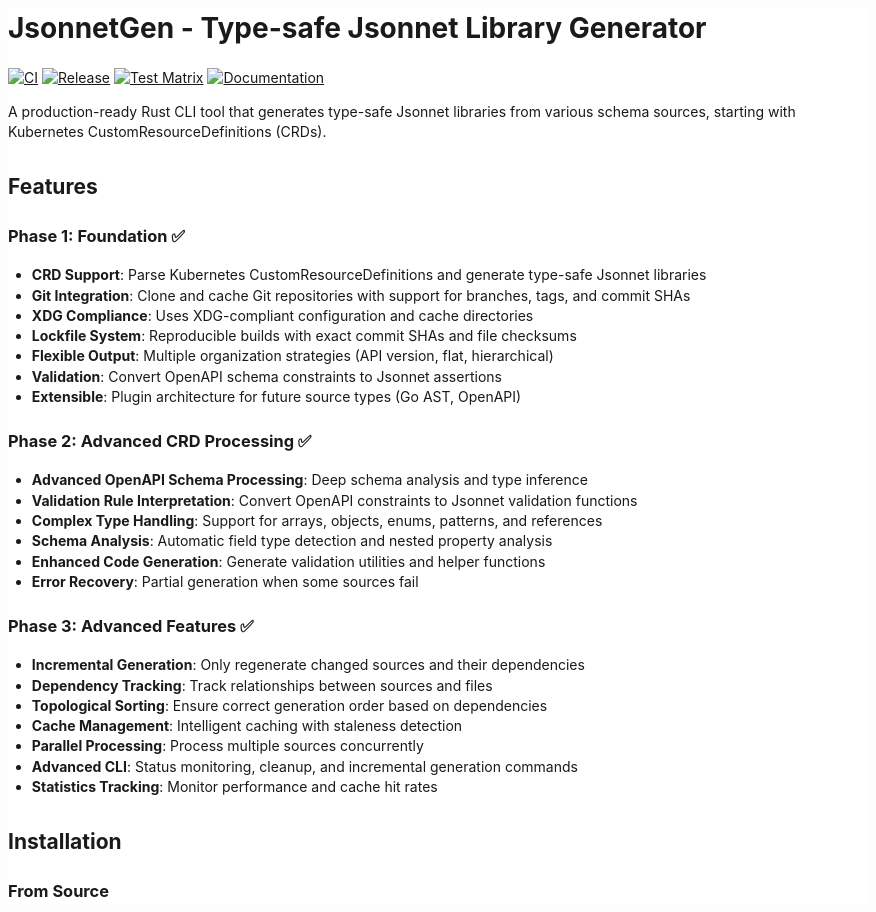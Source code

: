 # JsonnetGen - Type-safe Jsonnet Library Generator

[![CI](https://github.com/goedelsoup/gensonnet-rs/workflows/CI/badge.svg)](https://github.com/goedelsoup/gensonnet-rs/actions?query=workflow%3ACI)
[![Release](https://github.com/goedelsoup/gensonnet-rs/workflows/Release/badge.svg)](https://github.com/goedelsoup/gensonnet-rs/actions?query=workflow%3ARelease)
[![Test Matrix](https://github.com/goedelsoup/gensonnet-rs/workflows/Test%20Matrix/badge.svg)](https://github.com/goedelsoup/gensonnet-rs/actions?query=workflow%3A%22Test+Matrix%22)
[![Documentation](https://github.com/goedelsoup/gensonnet-rs/workflows/Documentation/badge.svg)](https://github.com/goedelsoup/gensonnet-rs/actions?query=workflow%3ADocumentation)

A production-ready Rust CLI tool that generates type-safe Jsonnet libraries from various schema sources, starting with Kubernetes CustomResourceDefinitions (CRDs).

## Features

### Phase 1: Foundation ✅
- **CRD Support**: Parse Kubernetes CustomResourceDefinitions and generate type-safe Jsonnet libraries
- **Git Integration**: Clone and cache Git repositories with support for branches, tags, and commit SHAs
- **XDG Compliance**: Uses XDG-compliant configuration and cache directories
- **Lockfile System**: Reproducible builds with exact commit SHAs and file checksums
- **Flexible Output**: Multiple organization strategies (API version, flat, hierarchical)
- **Validation**: Convert OpenAPI schema constraints to Jsonnet assertions
- **Extensible**: Plugin architecture for future source types (Go AST, OpenAPI)

### Phase 2: Advanced CRD Processing ✅
- **Advanced OpenAPI Schema Processing**: Deep schema analysis and type inference
- **Validation Rule Interpretation**: Convert OpenAPI constraints to Jsonnet validation functions
- **Complex Type Handling**: Support for arrays, objects, enums, patterns, and references
- **Schema Analysis**: Automatic field type detection and nested property analysis
- **Enhanced Code Generation**: Generate validation utilities and helper functions
- **Error Recovery**: Partial generation when some sources fail

### Phase 3: Advanced Features ✅
- **Incremental Generation**: Only regenerate changed sources and their dependencies
- **Dependency Tracking**: Track relationships between sources and files
- **Topological Sorting**: Ensure correct generation order based on dependencies
- **Cache Management**: Intelligent caching with staleness detection
- **Parallel Processing**: Process multiple sources concurrently
- **Advanced CLI**: Status monitoring, cleanup, and incremental generation commands
- **Statistics Tracking**: Monitor performance and cache hit rates

## Installation

### From Source
